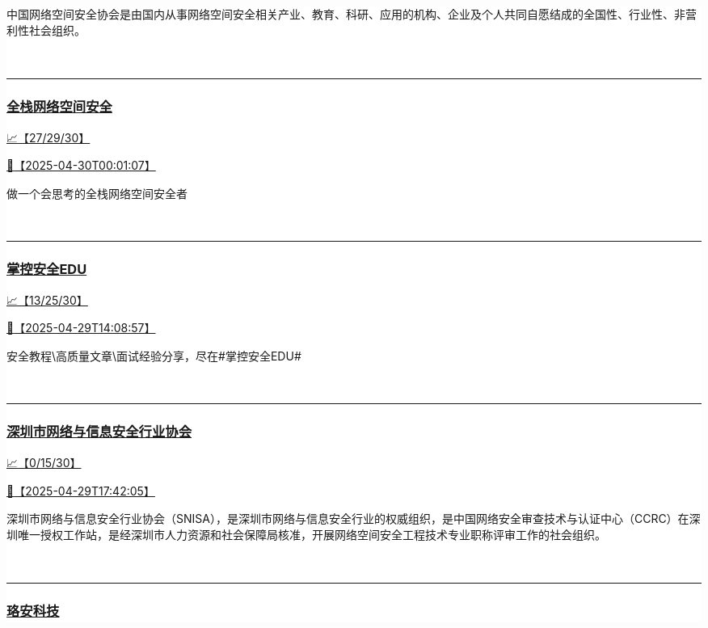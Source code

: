 中国网络空间安全协会是由国内从事网络空间安全相关产业、教育、科研、应用的机构、企业及个人共同自愿结成的全国性、行业性、非营利性社会组织。

<img align="top" width="180" src="http://open.weixin.qq.com/qr/code?username=gh_fe5fc5463d7b" alt="" />

---


### [全栈网络空间安全](http://wechat.doonsec.com/wechat_echarts/?biz=Mzg3NTUzOTg3NA==)

[:chart_with_upwards_trend:【27/29/30】](http://wechat.doonsec.com/wechat_echarts/?biz=Mzg3NTUzOTg3NA==)

[:camera_flash:【2025-04-30T00:01:07】](https://mp.weixin.qq.com/s?__biz=Mzg3NTUzOTg3NA==&mid=2247515592&idx=1&sn=735a569db2272800398051b74b129884&scene=27#wechat_redirect)

做一个会思考的全栈网络空间安全者

<img align="top" width="180" src="http://open.weixin.qq.com/qr/code?username=gh_9774ce64d500" alt="" />

---


### [掌控安全EDU](http://wechat.doonsec.com/wechat_echarts/?biz=MzUyODkwNDIyMg==)

[:chart_with_upwards_trend:【13/25/30】](http://wechat.doonsec.com/wechat_echarts/?biz=MzUyODkwNDIyMg==)

[:camera_flash:【2025-04-29T14:08:57】](https://mp.weixin.qq.com/s?__biz=MzUyODkwNDIyMg==&mid=2247549611&idx=1&sn=26a25ea170a53771dd4e916274f9e4fb&scene=27#wechat_redirect)

安全教程\\高质量文章\\面试经验分享，尽在#掌控安全EDU#

<img align="top" width="180" src="http://open.weixin.qq.com/qr/code?username=gh_c028a5199606" alt="" />

---


### [深圳市网络与信息安全行业协会](http://wechat.doonsec.com/wechat_echarts/?biz=MzU0Mzk0NDQyOA==)

[:chart_with_upwards_trend:【0/15/30】](http://wechat.doonsec.com/wechat_echarts/?biz=MzU0Mzk0NDQyOA==)

[:camera_flash:【2025-04-29T17:42:05】](https://mp.weixin.qq.com/s?__biz=MzU0Mzk0NDQyOA==&mid=2247521833&idx=1&sn=bfeeafb892e46b674c6bebe2b751671c&scene=27#wechat_redirect)

深圳市网络与信息安全行业协会（SNISA），是深圳市网络与信息安全行业的权威组织，是中国网络安全审查技术与认证中心（CCRC）在深圳唯一授权工作站，是经深圳市人力资源和社会保障局核准，开展网络空间安全工程技术专业职称评审工作的社会组织。

<img align="top" width="180" src="http://open.weixin.qq.com/qr/code?username=gh_650442d8cad4" alt="" />

---


### [珞安科技](http://wechat.doonsec.com/wechat_echarts/?biz=MzU2NjI5NzY1OA==)
